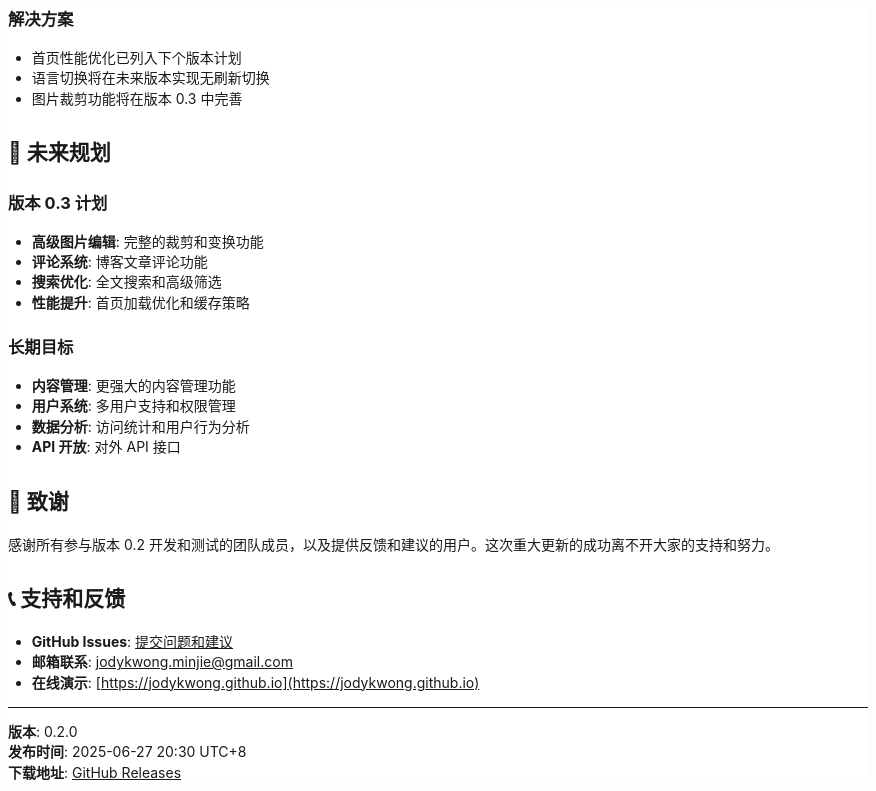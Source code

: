 ### 解决方案
- 首页性能优化已列入下个版本计划
- 语言切换将在未来版本实现无刷新切换
- 图片裁剪功能将在版本 0.3 中完善

## 🔮 未来规划

### 版本 0.3 计划
- **高级图片编辑**: 完整的裁剪和变换功能
- **评论系统**: 博客文章评论功能
- **搜索优化**: 全文搜索和高级筛选
- **性能提升**: 首页加载优化和缓存策略

### 长期目标
- **内容管理**: 更强大的内容管理功能
- **用户系统**: 多用户支持和权限管理
- **数据分析**: 访问统计和用户行为分析
- **API 开放**: 对外 API 接口

## 🙏 致谢

感谢所有参与版本 0.2 开发和测试的团队成员，以及提供反馈和建议的用户。这次重大更新的成功离不开大家的支持和努力。

## 📞 支持和反馈

- **GitHub Issues**: [提交问题和建议](https://github.com/jodykwong/jodykwong.github.io/issues)
- **邮箱联系**: jodykwong.minjie@gmail.com
- **在线演示**: [https://jodykwong.github.io](https://jodykwong.github.io)

---

**版本**: 0.2.0  
**发布时间**: 2025-06-27 20:30 UTC+8  
**下载地址**: [GitHub Releases](https://github.com/jodykwong/jodykwong.github.io/releases/tag/v0.2.0)
